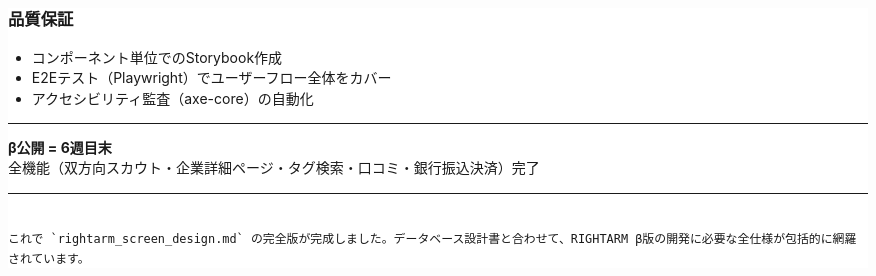 ### **品質保証**
- コンポーネント単位でのStorybook作成
- E2Eテスト（Playwright）でユーザーフロー全体をカバー
- アクセシビリティ監査（axe-core）の自動化

---

**β公開 = 6週目末**  
全機能（双方向スカウト・企業詳細ページ・タグ検索・口コミ・銀行振込決済）完了

---
```

これで `rightarm_screen_design.md` の完全版が完成しました。データベース設計書と合わせて、RIGHTARM β版の開発に必要な全仕様が包括的に網羅されています。